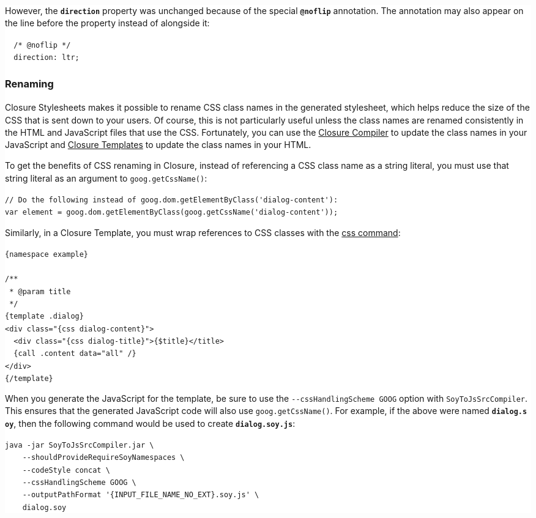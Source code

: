 However, the **`direction`** property was unchanged because of the special **`@noflip`** annotation. The annotation may also appear on the line before the property instead of alongside it:

```
  /* @noflip */
  direction: ltr;
```

### Renaming ###

Closure Stylesheets makes it possible to rename CSS class names in the generated stylesheet, which helps reduce the size of the CSS that is sent down to your users. Of course, this is not particularly useful unless the class names are renamed consistently in the HTML and JavaScript files that use the CSS. Fortunately, you can use the [Closure Compiler](http://code.google.com/closure/compiler/) to update the class names in your JavaScript and [Closure Templates](http://code.google.com/closure/templates/) to update the class names in your HTML.

To get the benefits of CSS renaming in Closure, instead of referencing a CSS class name as a string literal, you must use that string literal as an argument to `goog.getCssName()`:

```
// Do the following instead of goog.dom.getElementByClass('dialog-content'):
var element = goog.dom.getElementByClass(goog.getCssName('dialog-content'));
```

Similarly, in a Closure Template, you must wrap references to CSS classes with the [css command](http://code.google.com/closure/templates/docs/commands.html#css):

```
{namespace example}

/**
 * @param title
 */
{template .dialog}
<div class="{css dialog-content}">
  <div class="{css dialog-title}">{$title}</title>
  {call .content data="all" /}
</div>
{/template}
```

When you generate the JavaScript for the template, be sure to use the `--cssHandlingScheme GOOG` option with `SoyToJsSrcCompiler`. This ensures that the generated JavaScript code will also use `goog.getCssName()`. For example, if the above were named **`dialog.soy`**, then the following command would be used to create **`dialog.soy.js`**:

```
java -jar SoyToJsSrcCompiler.jar \
    --shouldProvideRequireSoyNamespaces \
    --codeStyle concat \
    --cssHandlingScheme GOOG \
    --outputPathFormat '{INPUT_FILE_NAME_NO_EXT}.soy.js' \
    dialog.soy
```
